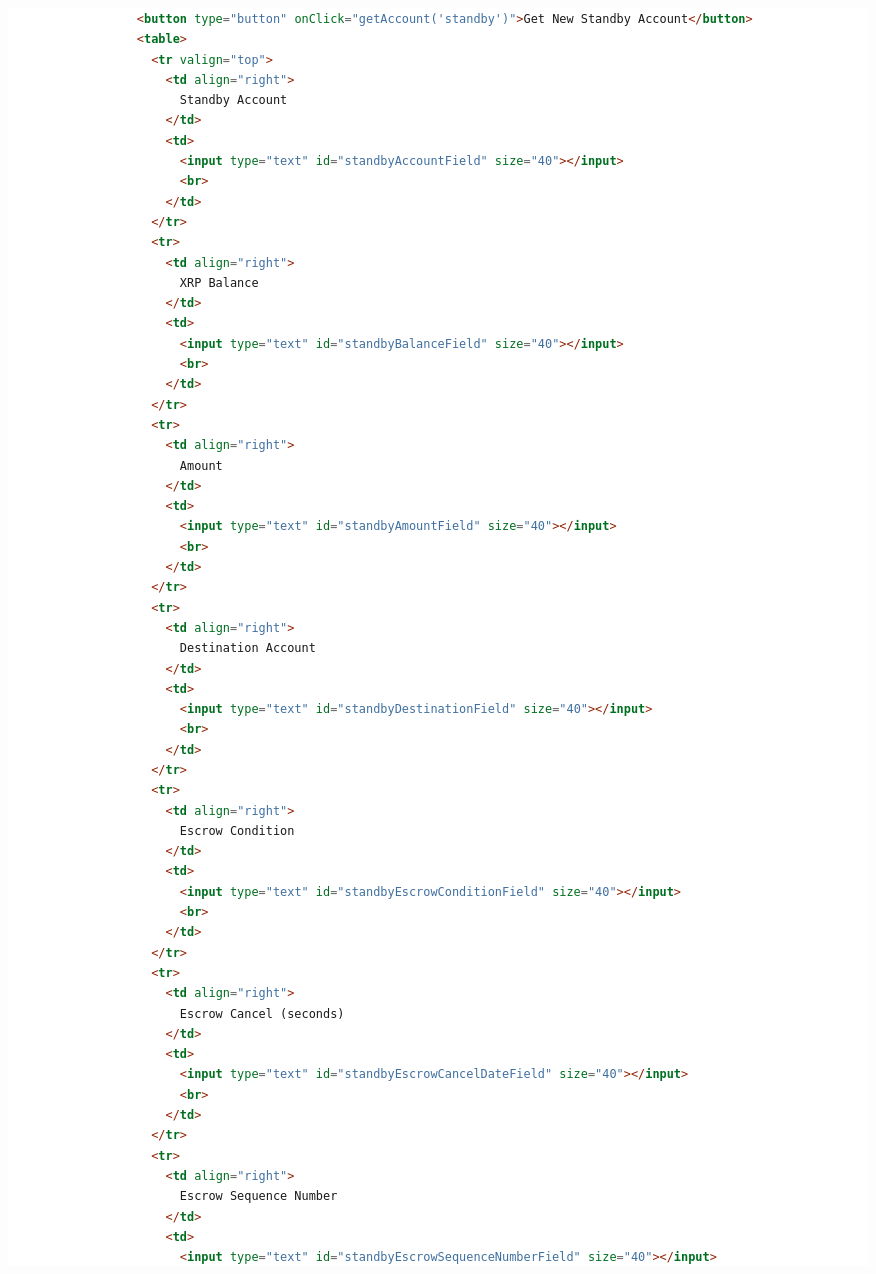 ```html
                  <button type="button" onClick="getAccount('standby')">Get New Standby Account</button>
                  <table>
                    <tr valign="top">
                      <td align="right">
                        Standby Account
                      </td>
                      <td>
                        <input type="text" id="standbyAccountField" size="40"></input>
                        <br>
                      </td>
                    </tr>
                    <tr>
                      <td align="right">
                        XRP Balance
                      </td>
                      <td>
                        <input type="text" id="standbyBalanceField" size="40"></input>
                        <br>
                      </td>
                    </tr>
                    <tr>
                      <td align="right">
                        Amount
                      </td>
                      <td>
                        <input type="text" id="standbyAmountField" size="40"></input>
                        <br>
                      </td>
                    </tr>
                    <tr>
                      <td align="right">
                        Destination Account
                      </td>
                      <td>
                        <input type="text" id="standbyDestinationField" size="40"></input>
                        <br>
                      </td>
                    </tr>
                    <tr>
                      <td align="right">
                        Escrow Condition
                      </td>
                      <td>
                        <input type="text" id="standbyEscrowConditionField" size="40"></input>
                        <br>
                      </td>
                    </tr>
                    <tr>
                      <td align="right">
                        Escrow Cancel (seconds)
                      </td>
                      <td>
                        <input type="text" id="standbyEscrowCancelDateField" size="40"></input>
                        <br>
                      </td>
                    </tr>
                    <tr>
                      <td align="right">
                        Escrow Sequence Number
                      </td>
                      <td>
                        <input type="text" id="standbyEscrowSequenceNumberField" size="40"></input>
```